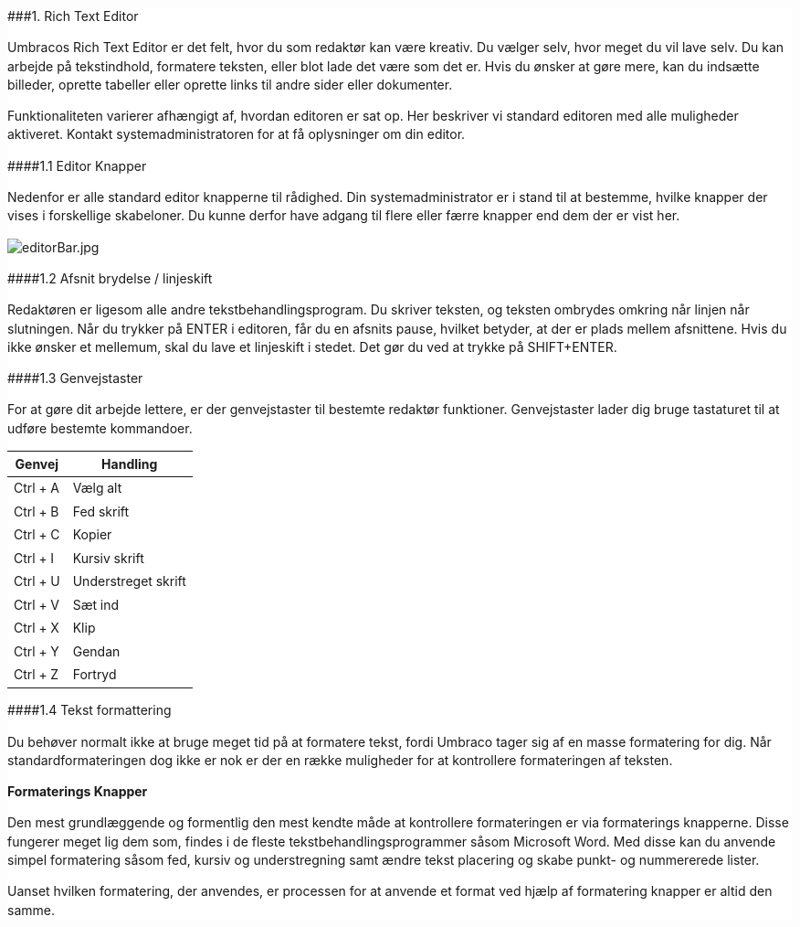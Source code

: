 ###1. Rich Text Editor

Umbracos Rich Text Editor er det felt, hvor du som redaktør kan være kreativ. Du vælger selv, hvor meget du vil lave selv. Du kan arbejde på tekstindhold, formatere teksten, eller blot lade det være som det er. Hvis du ønsker at gøre mere, kan du indsætte billeder, oprette tabeller eller oprette links til andre sider eller dokumenter.

Funktionaliteten varierer afhængigt af, hvordan editoren er sat op. Her beskriver vi standard editoren med alle muligheder aktiveret. Kontakt systemadministratoren for at få oplysninger om din editor.

####1.1 Editor Knapper

Nedenfor er alle standard editor knapperne til rådighed. Din systemadministrator er i stand til at bestemme, hvilke knapper der vises i forskellige skabeloner. Du kunne derfor have adgang til flere eller færre knapper end dem der er vist her.
 
![editorBar.jpg](images/editorBar.jpg)

####1.2 Afsnit brydelse / linjeskift

Redaktøren er ligesom alle andre tekstbehandlingsprogram. Du skriver teksten, og teksten ombrydes omkring når linjen når slutningen. Når du trykker på ENTER i editoren, får du en afsnits pause, hvilket betyder, at der er plads mellem afsnittene. Hvis du ikke ønsker et mellemum, skal du lave et linjeskift i stedet. Det gør du ved at trykke på SHIFT+ENTER.

####1.3 Genvejstaster

For at gøre dit arbejde lettere, er der genvejstaster til bestemte redaktør funktioner. Genvejstaster lader dig bruge tastaturet til at udføre bestemte kommandoer.

Genvej | Handling
------------- | ------------
Ctrl + A | Vælg alt
Ctrl + B | Fed skrift
Ctrl + C | Kopier
Ctrl + I | Kursiv skrift
Ctrl + U | Understreget skrift
Ctrl + V | Sæt ind
Ctrl + X | Klip
Ctrl + Y | Gendan
Ctrl + Z | Fortryd


####1.4 Tekst formattering

Du behøver normalt ikke at bruge meget tid på at formatere tekst, fordi Umbraco tager sig af en masse formatering for dig. Når standardformateringen dog ikke er nok er der en række muligheder for at kontrollere formateringen af teksten.

**Formaterings Knapper**

Den mest grundlæggende og formentlig den mest kendte måde at kontrollere formateringen er via formaterings knapperne. Disse fungerer meget lig dem som, findes i de fleste tekstbehandlingsprogrammer såsom Microsoft Word. Med disse kan du anvende simpel formatering såsom fed, kursiv og understregning samt ændre tekst placering og skabe punkt- og nummererede lister.

Uanset hvilken formatering, der anvendes, er processen for at anvende et format ved hjælp af formatering knapper er altid den samme.
